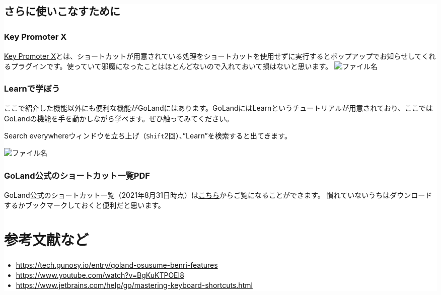 ## さらに使いこなすために

### Key Promoter X

[Key Promoter X](https://plugins.jetbrains.com/plugin/9792-key-promoter-x/versions)とは、ショートカットが用意されている処理をショートカットを使用せずに実行するとポップアップでお知らせしてくれるプラグインです。使っていて邪魔になったことはほとんどないので入れておいて損はないと思います。
<img src="/images/20210902b/ファイル名" alt="ファイル名" width="801" height="283" loading="lazy">

### Learnで学ぼう

ここで紹介した機能以外にも便利な機能がGoLandにはあります。GoLandにはLearnというチュートリアルが用意されており、ここではGoLandの機能を手を動かしながら学べます。ぜひ触ってみてください。

Search everywhereウィンドウを立ち上げ（`Shift`2回）、”Learn”を検索すると出てきます。

<img src="/images/20210902b/ファイル名_2" alt="ファイル名" width="1200" height="707" loading="lazy">

### GoLand公式のショートカット一覧PDF

GoLand公式のショートカット一覧（2021年8月31日時点）は[こちら](https://resources.jetbrains.com/storage/products/goland/docs/GoLand_ReferenceCard.pdf?_ga=2.67005742.1086839534.1629960125-2126322136.1629764724&_gac=1.228962542.1629764744.Cj0KCQjwjo2JBhCRARIsAFG667XBuwyHmTLyp_IwNgak5Hq3Cotr-6yXLbN6ExY2MbPJimFeCR8J-YEaAkGDEALw_wcB)からご覧になることができます。
慣れていないうちはダウンロードするかブックマークしておくと便利だと思います。

# 参考文献など

- https://tech.gunosy.io/entry/goland-osusume-benri-features
- https://www.youtube.com/watch?v=BgKuKTPOEI8
- https://www.jetbrains.com/help/go/mastering-keyboard-shortcuts.html
